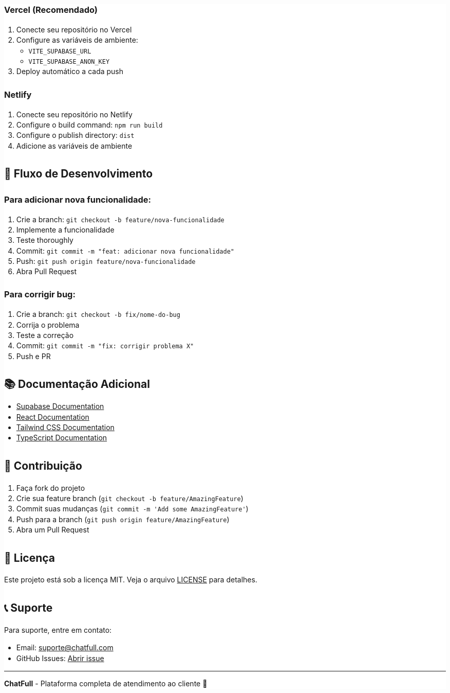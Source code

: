 ### Vercel (Recomendado)

1. Conecte seu repositório no Vercel
2. Configure as variáveis de ambiente:
   - `VITE_SUPABASE_URL`
   - `VITE_SUPABASE_ANON_KEY`
3. Deploy automático a cada push

### Netlify

1. Conecte seu repositório no Netlify
2. Configure o build command: `npm run build`
3. Configure o publish directory: `dist`
4. Adicione as variáveis de ambiente

## 🔄 Fluxo de Desenvolvimento

### Para adicionar nova funcionalidade:

1. Crie a branch: `git checkout -b feature/nova-funcionalidade`
2. Implemente a funcionalidade
3. Teste thoroughly
4. Commit: `git commit -m "feat: adicionar nova funcionalidade"`
5. Push: `git push origin feature/nova-funcionalidade`
6. Abra Pull Request

### Para corrigir bug:

1. Crie a branch: `git checkout -b fix/nome-do-bug`
2. Corrija o problema
3. Teste a correção
4. Commit: `git commit -m "fix: corrigir problema X"`
5. Push e PR

## 📚 Documentação Adicional

- [Supabase Documentation](https://supabase.com/docs)
- [React Documentation](https://react.dev)
- [Tailwind CSS Documentation](https://tailwindcss.com/docs)
- [TypeScript Documentation](https://www.typescriptlang.org/docs)

## 🤝 Contribuição

1. Faça fork do projeto
2. Crie sua feature branch (`git checkout -b feature/AmazingFeature`)
3. Commit suas mudanças (`git commit -m 'Add some AmazingFeature'`)
4. Push para a branch (`git push origin feature/AmazingFeature`)
5. Abra um Pull Request

## 📄 Licença

Este projeto está sob a licença MIT. Veja o arquivo [LICENSE](LICENSE) para detalhes.

## 📞 Suporte

Para suporte, entre em contato:
- Email: suporte@chatfull.com
- GitHub Issues: [Abrir issue](../../issues)

---

**ChatFull** - Plataforma completa de atendimento ao cliente 🚀 